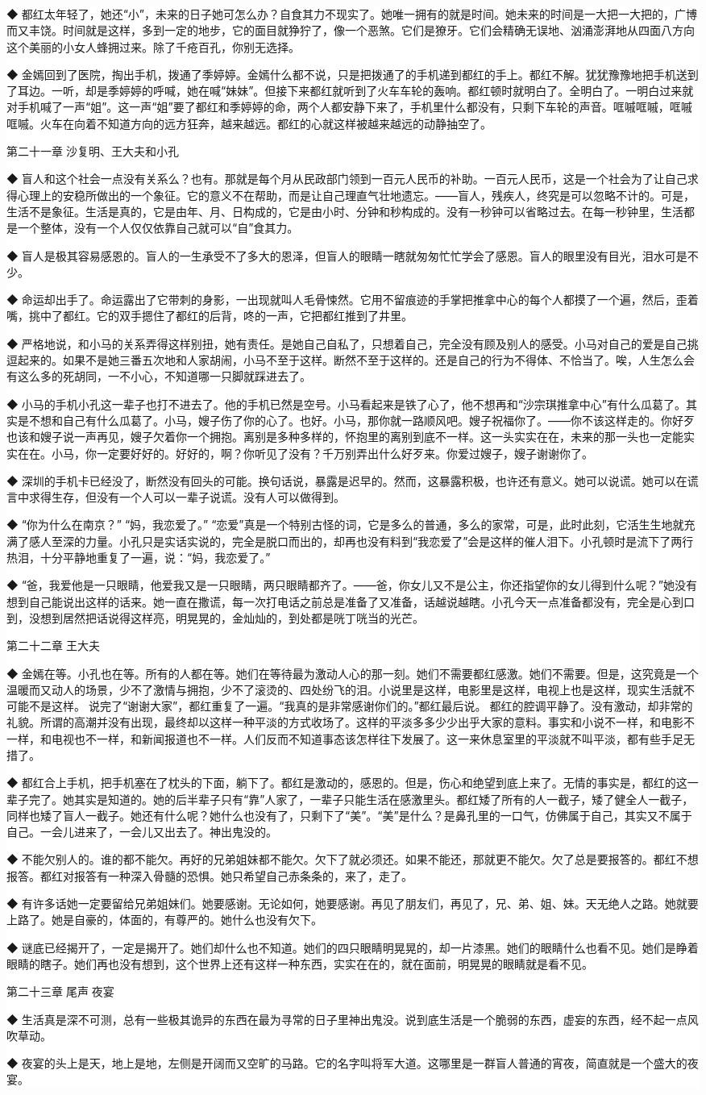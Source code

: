 ◆ 都红太年轻了，她还“小”，未来的日子她可怎么办？自食其力不现实了。她唯一拥有的就是时间。她未来的时间是一大把一大把的，广博而又丰饶。时间就是这样，多到一定的地步，它的面目就狰狞了，像一个恶煞。它们是獠牙。它们会精确无误地、汹涌澎湃地从四面八方向这个美丽的小女人蜂拥过来。除了千疮百孔，你别无选择。

◆ 金嫣回到了医院，掏出手机，拨通了季婷婷。金嫣什么都不说，只是把拨通了的手机递到都红的手上。都红不解。犹犹豫豫地把手机送到了耳边。一听，却是季婷婷的呼喊，她在喊“妹妹”。但接下来都红就听到了火车车轮的轰响。都红顿时就明白了。全明白了。一明白过来就对手机喊了一声“姐”。这一声“姐”要了都红和季婷婷的命，两个人都安静下来了，手机里什么都没有，只剩下车轮的声音。哐嘁哐嘁，哐嘁哐嘁。火车在向着不知道方向的远方狂奔，越来越远。都红的心就这样被越来越远的动静抽空了。


第二十一章 沙复明、王大夫和小孔

◆ 盲人和这个社会一点没有关系么？也有。那就是每个月从民政部门领到一百元人民币的补助。一百元人民币，这是一个社会为了让自己求得心理上的安稳所做出的一个象征。它的意义不在帮助，而是让自己理直气壮地遗忘。——盲人，残疾人，终究是可以忽略不计的。可是，生活不是象征。生活是真的，它是由年、月、日构成的，它是由小时、分钟和秒构成的。没有一秒钟可以省略过去。在每一秒钟里，生活都是一个整体，没有一个人仅仅依靠自己就可以“自”食其力。

◆ 盲人是极其容易感恩的。盲人的一生承受不了多大的恩泽，但盲人的眼睛一瞎就匆匆忙忙学会了感恩。盲人的眼里没有目光，泪水可是不少。

◆ 命运却出手了。命运露出了它带刺的身影，一出现就叫人毛骨悚然。它用不留痕迹的手掌把推拿中心的每个人都摸了一个遍，然后，歪着嘴，挑中了都红。它的双手摁住了都红的后背，咚的一声，它把都红推到了井里。

◆ 严格地说，和小马的关系弄得这样别扭，她有责任。是她自己自私了，只想着自己，完全没有顾及别人的感受。小马对自己的爱是自己挑逗起来的。如果不是她三番五次地和人家胡闹，小马不至于这样。断然不至于这样的。还是自己的行为不得体、不恰当了。唉，人生怎么会有这么多的死胡同，一不小心，不知道哪一只脚就踩进去了。

◆ 小马的手机小孔这一辈子也打不进去了。他的手机已然是空号。小马看起来是铁了心了，他不想再和“沙宗琪推拿中心”有什么瓜葛了。其实是不想和自己有什么瓜葛了。小马，嫂子伤了你的心了。也好。小马，那你就一路顺风吧。嫂子祝福你了。——你不该这样走的。你好歹也该和嫂子说一声再见，嫂子欠着你一个拥抱。离别是多种多样的，怀抱里的离别到底不一样。这一头实实在在，未来的那一头也一定能实实在在。小马，你一定要好好的。好好的，啊？你听见了没有？千万别弄出什么好歹来。你爱过嫂子，嫂子谢谢你了。

◆ 深圳的手机卡已经没了，断然没有回头的可能。换句话说，暴露是迟早的。然而，这暴露积极，也许还有意义。她可以说谎。她可以在谎言中求得生存，但没有一个人可以一辈子说谎。没有人可以做得到。

◆ “你为什么在南京？”
“妈，我恋爱了。”
“恋爱”真是一个特别古怪的词，它是多么的普通，多么的家常，可是，此时此刻，它活生生地就充满了感人至深的力量。小孔只是实话实说的，完全是脱口而出的，却再也没有料到“我恋爱了”会是这样的催人泪下。小孔顿时是流下了两行热泪，十分平静地重复了一遍，说：“妈，我恋爱了。”

◆ “爸，我爱他是一只眼睛，他爱我又是一只眼睛，两只眼睛都齐了。——爸，你女儿又不是公主，你还指望你的女儿得到什么呢？”她没有想到自己能说出这样的话来。她一直在撒谎，每一次打电话之前总是准备了又准备，话越说越瞎。小孔今天一点准备都没有，完全是心到口到，没想到居然把话说得这样亮，明晃晃的，金灿灿的，到处都是咣丁咣当的光芒。


第二十二章 王大夫

◆ 金嫣在等。小孔也在等。所有的人都在等。她们在等待最为激动人心的那一刻。她们不需要都红感激。她们不需要。但是，这究竟是一个温暖而又动人的场景，少不了激情与拥抱，少不了滚烫的、四处纷飞的泪。小说里是这样，电影里是这样，电视上也是这样，现实生活就不可能不是这样。
说完了“谢谢大家”，都红重复了一遍。“我真的是非常感谢你们的。”都红最后说。
都红的腔调平静了。没有激动，却非常的礼貌。所谓的高潮并没有出现，最终却以这样一种平淡的方式收场了。这样的平淡多多少少出乎大家的意料。事实和小说不一样，和电影不一样，和电视也不一样，和新闻报道也不一样。人们反而不知道事态该怎样往下发展了。这一来休息室里的平淡就不叫平淡，都有些手足无措了。

◆ 都红合上手机，把手机塞在了枕头的下面，躺下了。都红是激动的，感恩的。但是，伤心和绝望到底上来了。无情的事实是，都红的这一辈子完了。她其实是知道的。她的后半辈子只有“靠”人家了，一辈子只能生活在感激里头。都红矮了所有的人一截子，矮了健全人一截子，同样也矮了盲人一截子。她还有什么呢？她什么也没有了，只剩下了“美”。“美”是什么？是鼻孔里的一口气，仿佛属于自己，其实又不属于自己。一会儿进来了，一会儿又出去了。神出鬼没的。

◆ 不能欠别人的。谁的都不能欠。再好的兄弟姐妹都不能欠。欠下了就必须还。如果不能还，那就更不能欠。欠了总是要报答的。都红不想报答。都红对报答有一种深入骨髓的恐惧。她只希望自己赤条条的，来了，走了。

◆ 有许多话她一定要留给兄弟姐妹们。她要感谢。无论如何，她要感谢。再见了朋友们，再见了，兄、弟、姐、妹。天无绝人之路。她就要上路了。她是自豪的，体面的，有尊严的。她什么也没有欠下。

◆ 谜底已经揭开了，一定是揭开了。她们却什么也不知道。她们的四只眼睛明晃晃的，却一片漆黑。她们的眼睛什么也看不见。她们是睁着眼睛的瞎子。她们再也没有想到，这个世界上还有这样一种东西，实实在在的，就在面前，明晃晃的眼睛就是看不见。


第二十三章 尾声 夜宴

◆ 生活真是深不可测，总有一些极其诡异的东西在最为寻常的日子里神出鬼没。说到底生活是一个脆弱的东西，虚妄的东西，经不起一点风吹草动。

◆ 夜宴的头上是天，地上是地，左侧是开阔而又空旷的马路。它的名字叫将军大道。这哪里是一群盲人普通的宵夜，简直就是一个盛大的夜宴。
